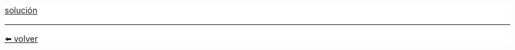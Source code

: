 [solución](https://github.com/VictorHugoAguilar/javascript-interview-questions-explained/blob/main/theory/data-types/json/solutions/excluir-referencias-circulares.md)

---
[⬅️ volver](https://github.com/VictorHugoAguilar/javascript-interview-questions-explained/blob/main/theory/data-types/readme.md)
